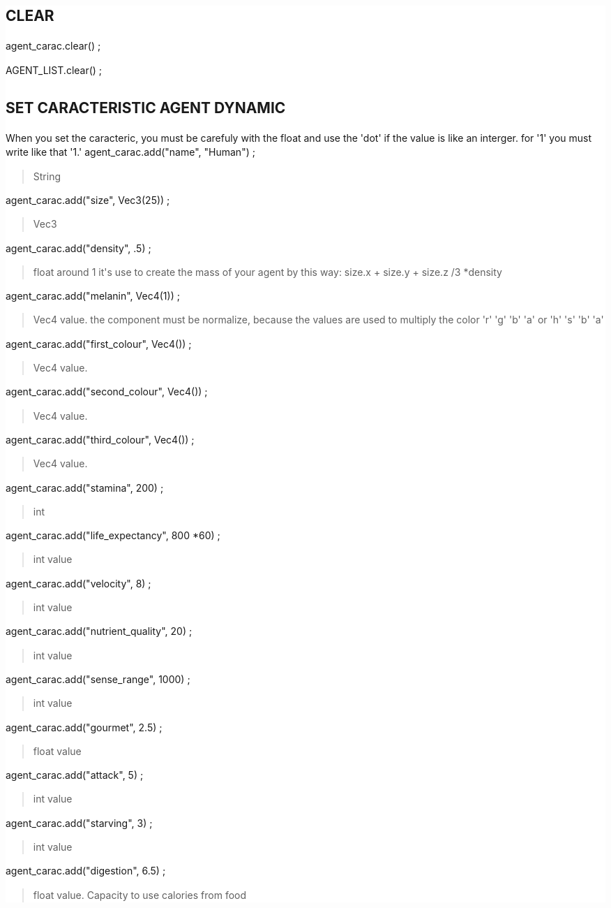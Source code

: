 
CLEAR
--
agent_carac.clear() ;

AGENT_LIST.clear() ;


SET CARACTERISTIC AGENT DYNAMIC
--
When you set the caracteric, you must be carefuly with the float and use the 'dot' if the value is like an interger. for '1' you must write like that '1.'
agent_carac.add("name", "Human") ;
>String

agent_carac.add("size", Vec3(25)) ; 
>Vec3

agent_carac.add("density", .5) ; 
>float around 1 it's use to create the mass of your agent by this way: size.x + size.y + size.z /3 *density

agent_carac.add("melanin", Vec4(1)) ; 
>Vec4 value. the component must be normalize, because the values are used to multiply the color 'r' 'g' 'b' 'a' or 'h' 's' 'b' 'a'

agent_carac.add("first_colour", Vec4()) ; 
>Vec4 value. 

agent_carac.add("second_colour", Vec4()) ; 
>Vec4 value. 

agent_carac.add("third_colour", Vec4()) ; 
>Vec4 value. 

agent_carac.add("stamina", 200) ;
>int

agent_carac.add("life_expectancy", 800 *60) ; 
>int value 

agent_carac.add("velocity", 8) ;
>int value 

agent_carac.add("nutrient_quality", 20) ; 
>int value 

agent_carac.add("sense_range", 1000) ; 
>int value 

agent_carac.add("gourmet", 2.5) ; 
>float value 

agent_carac.add("attack", 5) ; 
>int value 

agent_carac.add("starving", 3) ; 
>int value 

agent_carac.add("digestion", 6.5) ; 
>float value. Capacity to use calories from food
